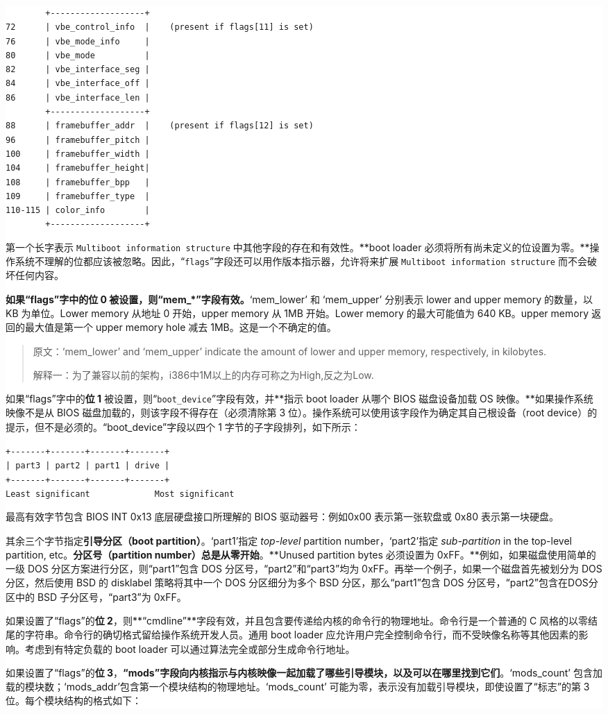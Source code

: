 ```text
        +-------------------+
72      | vbe_control_info  |    (present if flags[11] is set)
76      | vbe_mode_info     |
80      | vbe_mode          |
82      | vbe_interface_seg |
84      | vbe_interface_off |
86      | vbe_interface_len |
        +-------------------+
88      | framebuffer_addr  |    (present if flags[12] is set)
96      | framebuffer_pitch |
100     | framebuffer_width |
104     | framebuffer_height|
108     | framebuffer_bpp   |
109     | framebuffer_type  |
110-115 | color_info        |
        +-------------------+
```

第一个长字表示 `Multiboot information structure` 中其他字段的存在和有效性。**boot loader 必须将所有尚未定义的位设置为零。**操作系统不理解的位都应该被忽略。因此，“`flags`”字段还可以用作版本指示器，允许将来扩展 `Multiboot information structure` 而不会破坏任何内容。

**如果“flags”字中的位 0 被设置，则“mem_*”字段有效。**‘mem_lower’ 和 ‘mem_upper’ 分别表示 lower and upper memory 的数量，以 KB 为单位。Lower memory 从地址 0 开始，upper memory 从 1MB 开始。Lower memory 的最大可能值为 640 KB。upper memory 返回的最大值是第一个 upper memory hole 减去 1MB。这是一个不确定的值。

> 原文：‘mem_lower’ and ‘mem_upper’ indicate the amount of lower and upper memory, respectively, in kilobytes.
>
> 解释一：为了兼容以前的架构，i386中1M以上的内存可称之为High,反之为Low.

如果“flags”字中的**位 1** 被设置，则“`boot_device`”字段有效，并**指示 boot loader 从哪个 BIOS 磁盘设备加载 OS 映像。**如果操作系统映像不是从 BIOS 磁盘加载的，则该字段不得存在（必须清除第 3 位）。操作系统可以使用该字段作为确定其自己根设备（root device）的提示，但不是必须的。“boot_device”字段以四个 1 字节的子字段排列，如下所示：

```text
+-------+-------+-------+-------+
| part3 | part2 | part1 | drive |
+-------+-------+-------+-------+
Least significant             Most significant
```

最高有效字节包含 BIOS INT 0x13 底层硬盘接口所理解的 BIOS 驱动器号：例如0x00 表示第一张软盘或 0x80 表示第一块硬盘。

其余三个字节指定**引导分区（boot partition）**。‘part1’指定 *top-level* partition number，‘part2’指定 *sub-partition* in the top-level partition, etc。**分区号（partition number）总是从零开始**。**Unused partition bytes 必须设置为 0xFF。**例如，如果磁盘使用简单的一级 DOS 分区方案进行分区，则“part1”包含 DOS 分区号，“part2”和“part3”均为 0xFF。再举一个例子，如果一个磁盘首先被划分为 DOS 分区，然后使用 BSD 的 disklabel 策略将其中一个 DOS 分区细分为多个 BSD 分区，那么“part1”包含 DOS 分区号，“part2”包含在DOS分区中的 BSD 子分区号，“part3”为 0xFF。

如果设置了“flags”的**位 2**，则**“cmdline”**字段有效，并且包含要传递给内核的命令行的物理地址。命令行是一个普通的 C 风格的以零结尾的字符串。命令行的确切格式留给操作系统开发人员。通用 boot loader 应允许用户完全控制命令行，而不受映像名称等其他因素的影响。考虑到有特定负载的 boot loader 可以通过算法完全或部分生成命令行地址。

如果设置了“flags”的**位 3**，**“mods”字段向内核指示与内核映像一起加载了哪些引导模块，以及可以在哪里找到它们**。‘mods_count’ 包含加载的模块数；‘mods_addr’包含第一个模块结构的物理地址。‘mods_count’ 可能为零，表示没有加载引导模块，即使设置了“标志”的第 3 位。每个模块结构的格式如下：

